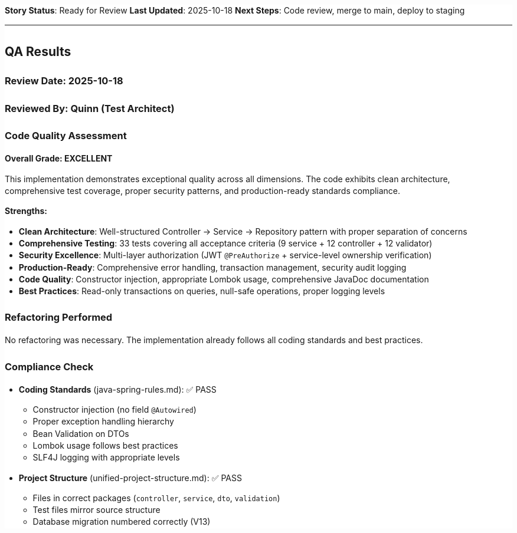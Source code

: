 
**Story Status**: Ready for Review
**Last Updated**: 2025-10-18
**Next Steps**: Code review, merge to main, deploy to staging

---

## QA Results

### Review Date: 2025-10-18

### Reviewed By: Quinn (Test Architect)

### Code Quality Assessment

**Overall Grade: EXCELLENT**

This implementation demonstrates exceptional quality across all dimensions. The code exhibits clean architecture, comprehensive test coverage, proper security patterns, and production-ready standards compliance.

**Strengths:**
- **Clean Architecture**: Well-structured Controller → Service → Repository pattern with proper separation of concerns
- **Comprehensive Testing**: 33 tests covering all acceptance criteria (9 service + 12 controller + 12 validator)
- **Security Excellence**: Multi-layer authorization (JWT `@PreAuthorize` + service-level ownership verification)
- **Production-Ready**: Comprehensive error handling, transaction management, security audit logging
- **Code Quality**: Constructor injection, appropriate Lombok usage, comprehensive JavaDoc documentation
- **Best Practices**: Read-only transactions on queries, null-safe operations, proper logging levels

### Refactoring Performed

No refactoring was necessary. The implementation already follows all coding standards and best practices.

### Compliance Check

- **Coding Standards** (java-spring-rules.md): ✅ PASS
  - Constructor injection (no field `@Autowired`)
  - Proper exception handling hierarchy
  - Bean Validation on DTOs
  - Lombok usage follows best practices
  - SLF4J logging with appropriate levels

- **Project Structure** (unified-project-structure.md): ✅ PASS
  - Files in correct packages (`controller`, `service`, `dto`, `validation`)
  - Test files mirror source structure
  - Database migration numbered correctly (V13)
